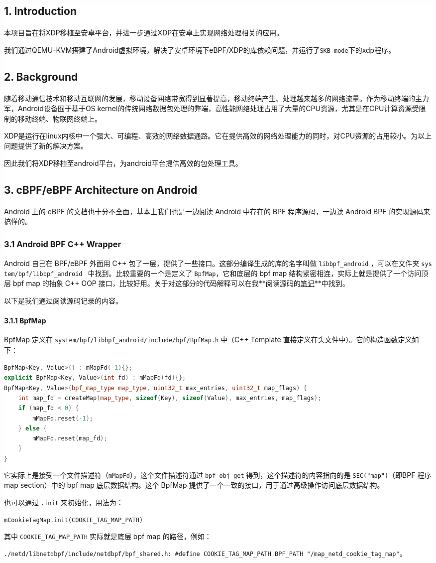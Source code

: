 ##	1. Introduction

本项目旨在将XDP移植至安卓平台，并进一步通过XDP在安卓上实现网络处理相关的应用。

我们通过QEMU-KVM搭建了Android虚拟环境，解决了安卓环境下eBPF/XDP的库依赖问题，并运行了`SKB-mode`下的xdp程序。

##	2. Background

随着移动通信技术和移动互联网的发展，移动设备网络带宽得到显著提高，移动终端产生、处理越来越多的网络流量。作为移动终端的主力军，Android设备囿于基于OS kernel的传统网络数据包处理的弊端，高性能网络处理占用了大量的CPU资源，尤其是在CPU计算资源受限制的移动终端、物联网终端上。

 XDP是运行在linux内核中一个强大、可编程、高效的网络数据通路。它在提供高效的网络处理能力的同时，对CPU资源的占用较小。为以上问题提供了新的解决方案。

因此我们将XDP移植至android平台，为android平台提供高效的包处理工具。

## 3. cBPF/eBPF Architecture on Android

Android 上的 eBPF 的文档也十分不全面，基本上我们也是一边阅读 Android 中存在的 BPF 程序源码，一边读 Android BPF 的实现源码来搞懂的。

### 3.1 Android BPF C++ Wrapper

Android 自己在 BPF/eBPF 外面用 C++ 包了一层，提供了一些接口。这部分编译生成的库的名字叫做 `libbpf_android` ，可以在文件夹 `system/bpf/libbpf_android ` 中找到。比较重要的一个是定义了 `BpfMap`，它和底层的 bpf map 结构紧密相连，实际上就是提供了一个访问顶层 bpf map 的抽象 C++ OOP 接口，比较好用。关于对这部分的代码解释可以在我**阅读源码的[笔记](../notes/rtfs.md)**中找到。

以下是我们通过阅读源码记录的内容。

#### 3.1.1 BpfMap

BpfMap 定义在 `system/bpf/libbpf_android/include/bpf/BpfMap.h` 中（C++ Template 直接定义在头文件中）。它的构造函数定义如下：

```c++
BpfMap<Key, Value>() : mMapFd(-1){};
explicit BpfMap<Key, Value>(int fd) : mMapFd(fd){};
BpfMap<Key, Value>(bpf_map_type map_type, uint32_t max_entries, uint32_t map_flags) {
    int map_fd = createMap(map_type, sizeof(Key), sizeof(Value), max_entries, map_flags);
    if (map_fd < 0) {
        mMapFd.reset(-1);
    } else {
        mMapFd.reset(map_fd);
    }
}
```

它实际上是接受一个文件描述符（`mMapFd`），这个文件描述符通过 `bpf_obj_get` 得到，这个描述符的内容指向的是 `SEC("map")`（即BPF 程序 map section）中的 bpf map 底层数据结构。这个 BpfMap 提供了一个一致的接口，用于通过高级操作访问底层数据结构。

也可以通过 `.init` 来初始化，用法为：

```cp
mCookieTagMap.init(COOKIE_TAG_MAP_PATH)
```

其中 `COOKIE_TAG_MAP_PATH` 实际就是底层 bpf map 的路径，例如：

`./netd/libnetdbpf/include/netdbpf/bpf_shared.h: #define COOKIE_TAG_MAP_PATH BPF_PATH "/map_netd_cookie_tag_map"`。
